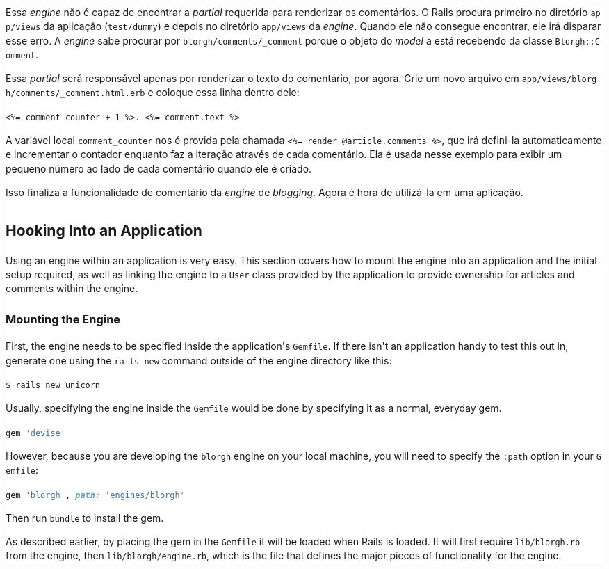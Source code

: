 Essa *engine* não é capaz de encontrar a *partial* requerida para renderizar os comentários.
O Rails procura primeiro no diretório `app/views` da aplicação (`test/dummy`) e
depois no diretório `app/views` da *engine*. Quando ele não consegue encontrar, ele
irá disparar esse erro. A *engine* sabe procurar por `blorgh/comments/_comment` porque
o objeto do *model* a está recebendo da classe `Blorgh::Comment`.

Essa *partial* será responsável apenas por renderizar o texto do comentário, por agora.
Crie um novo arquivo em `app/views/blorgh/comments/_comment.html.erb` e coloque essa
linha dentro dele:

```erb
<%= comment_counter + 1 %>. <%= comment.text %>
```

A variável local `comment_counter` nos é provida pela chamada `<%= render
@article.comments %>`, que irá defini-la automaticamente e incrementar o contador
enquanto faz a iteração através de cada comentário. Ela é usada nesse exemplo para
exibir um pequeno número ao lado de cada comentário quando ele é criado.

Isso finaliza a funcionalidade de comentário da *engine* de *blogging*. Agora é
hora de utilizá-la em uma aplicação.

Hooking Into an Application
---------------------------

Using an engine within an application is very easy. This section covers how to
mount the engine into an application and the initial setup required, as well as
linking the engine to a `User` class provided by the application to provide
ownership for articles and comments within the engine.

### Mounting the Engine

First, the engine needs to be specified inside the application's `Gemfile`. If
there isn't an application handy to test this out in, generate one using the
`rails new` command outside of the engine directory like this:

```bash
$ rails new unicorn
```

Usually, specifying the engine inside the `Gemfile` would be done by specifying it
as a normal, everyday gem.

```ruby
gem 'devise'
```

However, because you are developing the `blorgh` engine on your local machine,
you will need to specify the `:path` option in your `Gemfile`:

```ruby
gem 'blorgh', path: 'engines/blorgh'
```

Then run `bundle` to install the gem.

As described earlier, by placing the gem in the `Gemfile` it will be loaded when
Rails is loaded. It will first require `lib/blorgh.rb` from the engine, then
`lib/blorgh/engine.rb`, which is the file that defines the major pieces of
functionality for the engine.
